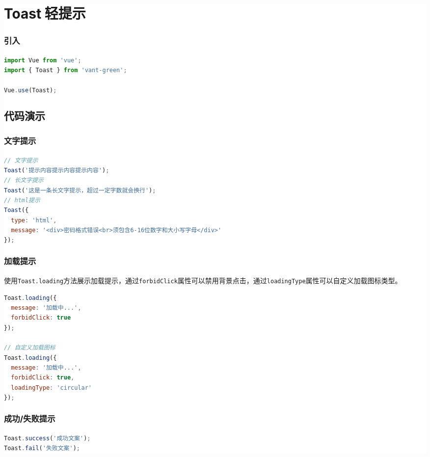 # Toast 轻提示

### 引入

```js
import Vue from 'vue';
import { Toast } from 'vant-green';

Vue.use(Toast);
```

## 代码演示

### 文字提示

```js
// 文字提示
Toast('提示内容提示内容提示内容');
// 长文字提示
Toast('这是一条长文字提示，超过一定字数就会换行');
// html提示
Toast({
  type: 'html',
  message: '<div>密码格式错误<br>须包含6-16位数字和大小写字母</div>'
});
```

### 加载提示

使用`Toast.loading`方法展示加载提示，通过`forbidClick`属性可以禁用背景点击，通过`loadingType`属性可以自定义加载图标类型。

```js
Toast.loading({
  message: '加载中...',
  forbidClick: true
});

// 自定义加载图标
Toast.loading({
  message: '加载中...',
  forbidClick: true,
  loadingType: 'circular'
});
```

### 成功/失败提示

```js
Toast.success('成功文案');
Toast.fail('失败文案');
```
